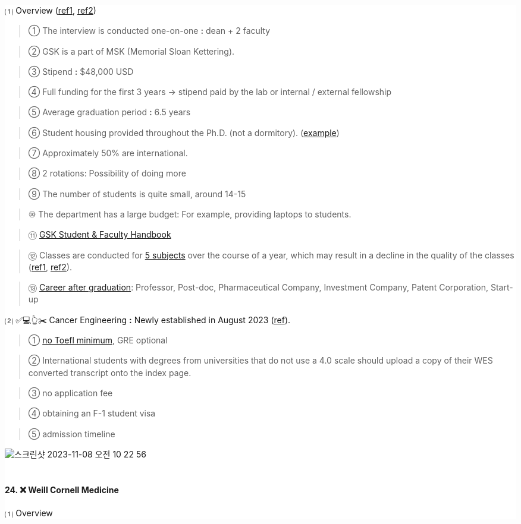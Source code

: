 ⑴ Overview ([ref1](https://www.sloankettering.edu/gerstner/admissions/fellowships), [ref2](https://www.kcch.re.kr/board/pressBoardView1.do?no=10284))

> ① The interview is conducted one-on-one **:** dean + 2 faculty

> ② GSK is a part of MSK (Memorial Sloan Kettering).

> ③ Stipend **:** $48,000 USD

> ④ Full funding for the first 3 years → stipend paid by the lab or internal / external fellowship

> ⑤ Average graduation period **:** 6.5 years

> ⑥ Student housing provided throughout the Ph.D. (not a dormitory). ([example](https://www.sloankettering.edu/gerstner/student-life/housing/gsk-student-housing-examples))

> ⑦ Approximately 50% are international.

> ⑧ 2 rotations: Possibility of doing more

> ⑨ The number of students is quite small, around 14-15
 
> ⑩ The department has a large budget: For example, providing laptops to students.

> ⑪ [GSK Student & Faculty Handbook](https://www.sloankettering.edu/teaser/student-faculty-handbook.pdf) 

> ⑫ Classes are conducted for [5 subjects](https://www.sloankettering.edu/gerstner/cancer-engineering/course-descriptions) over the course of a year, which may result in a decline in the quality of the classes ([ref1](https://www.reddit.com/r/gradadmissions/comments/40rp4p/interview_times_are_upon_us_those_who_have_gone/), [ref2](https://np.reddit.com/r/gradadmissions/comments/40rp4p/interview_times_are_upon_us_those_who_have_gone/cywjfa9/)).

> ⑬ [Career after graduation](https://www.sloankettering.edu/gerstner/alumni): Professor, Post-doc, Pharmaceutical Company, Investment Company, Patent Corporation, Start-up

⑵ ✅💻👆✂️ Cancer Engineering **:** Newly established in August 2023 ([ref](https://www.mskcc.org/news/msks-new-cancer-engineering-phd-program-is-first-of-its-kind)).

> ① [no Toefl minimum](https://www.sloankettering.edu/gerstner/admissions/faqs#who-must-take-the-toefl-exam-), GRE optional

> ② International students with degrees from universities that do not use a 4.0 scale should upload a copy of their WES converted transcript onto the index page.

> ③ no application fee

> ④ obtaining an F-1 student visa

> ⑤ admission timeline

<img width="409" alt="스크린샷 2023-11-08 오전 10 22 56" src="https://github.com/JB243/jb243.github.io/assets/55747737/247cb759-65da-4efb-843d-0e7e9bdc7e4e">

<br>

<br>

#### **24\. ❌ Weill Cornell Medicine**

 ⑴ Overview
